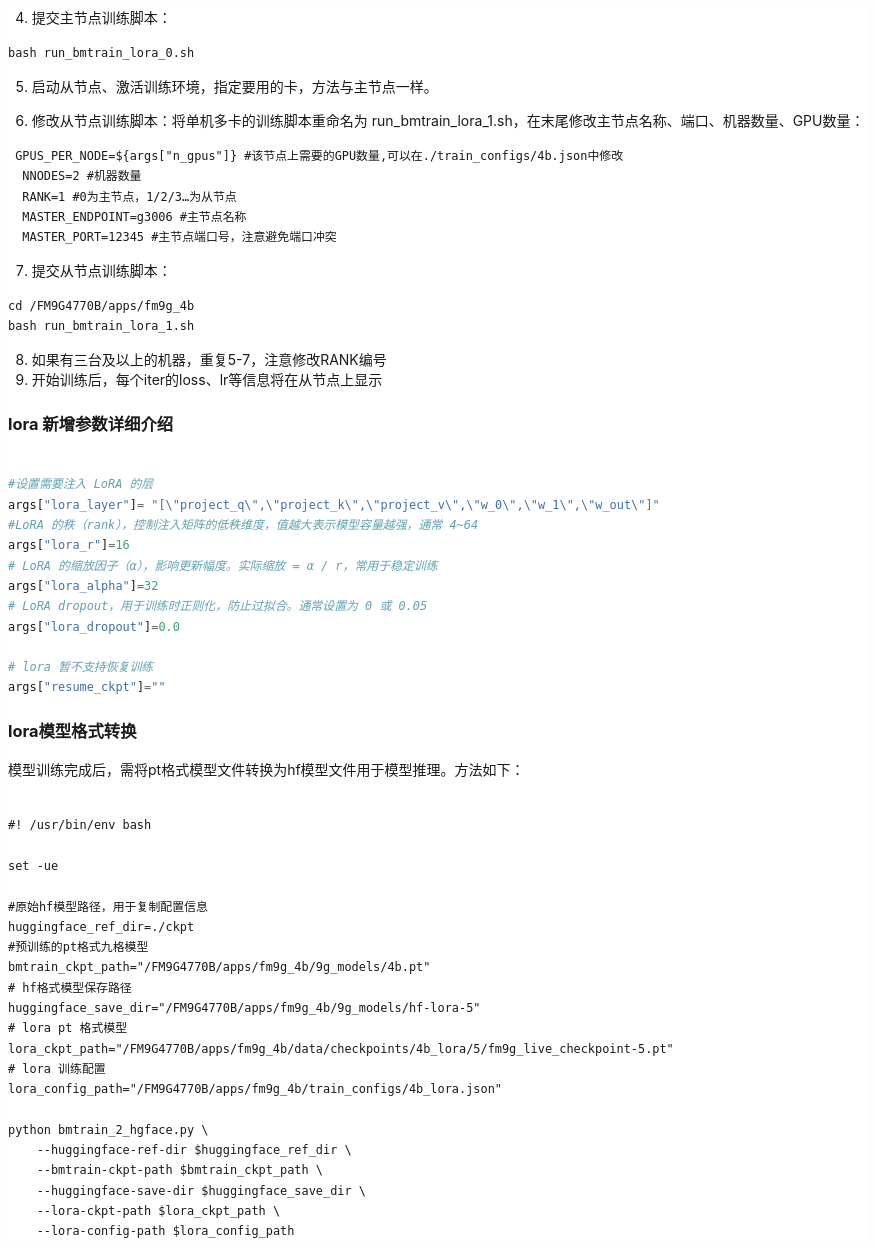4. 提交主节点训练脚本：
```shell
bash run_bmtrain_lora_0.sh
```

5. 启动从节点、激活训练环境，指定要用的卡，方法与主节点一样。

6. 修改从节点训练脚本：将单机多卡的训练脚本重命名为 run_bmtrain_lora_1.sh，在末尾修改主节点名称、端口、机器数量、GPU数量：
```shell
 GPUS_PER_NODE=${args["n_gpus"]} #该节点上需要的GPU数量,可以在./train_configs/4b.json中修改
  NNODES=2 #机器数量
  RANK=1 #0为主节点，1/2/3…为从节点
  MASTER_ENDPOINT=g3006 #主节点名称
  MASTER_PORT=12345 #主节点端口号，注意避免端口冲突
```

7. 提交从节点训练脚本：
```shell
cd /FM9G4770B/apps/fm9g_4b
bash run_bmtrain_lora_1.sh
```

8. 如果有三台及以上的机器，重复5-7，注意修改RANK编号
9.  开始训练后，每个iter的loss、lr等信息将在从节点上显示


### lora 新增参数详细介绍
``` python

#设置需要注入 LoRA 的层
args["lora_layer"]= "[\"project_q\",\"project_k\",\"project_v\",\"w_0\",\"w_1\",\"w_out\"]"
#LoRA 的秩（rank），控制注入矩阵的低秩维度，值越大表示模型容量越强，通常 4~64
args["lora_r"]=16
# LoRA 的缩放因子（α），影响更新幅度。实际缩放 = α / r，常用于稳定训练
args["lora_alpha"]=32
# LoRA dropout，用于训练时正则化，防止过拟合。通常设置为 0 或 0.05
args["lora_dropout"]=0.0

# lora 暂不支持恢复训练
args["resume_ckpt"]=""
```

### lora模型格式转换
模型训练完成后，需将pt格式模型文件转换为hf模型文件用于模型推理。方法如下：
```shell

#! /usr/bin/env bash 

set -ue

#原始hf模型路径，用于复制配置信息
huggingface_ref_dir=./ckpt
#预训练的pt格式九格模型
bmtrain_ckpt_path="/FM9G4770B/apps/fm9g_4b/9g_models/4b.pt"
# hf格式模型保存路径
huggingface_save_dir="/FM9G4770B/apps/fm9g_4b/9g_models/hf-lora-5"
# lora pt 格式模型
lora_ckpt_path="/FM9G4770B/apps/fm9g_4b/data/checkpoints/4b_lora/5/fm9g_live_checkpoint-5.pt"
# lora 训练配置
lora_config_path="/FM9G4770B/apps/fm9g_4b/train_configs/4b_lora.json"

python bmtrain_2_hgface.py \
    --huggingface-ref-dir $huggingface_ref_dir \
    --bmtrain-ckpt-path $bmtrain_ckpt_path \
    --huggingface-save-dir $huggingface_save_dir \
    --lora-ckpt-path $lora_ckpt_path \
    --lora-config-path $lora_config_path
```